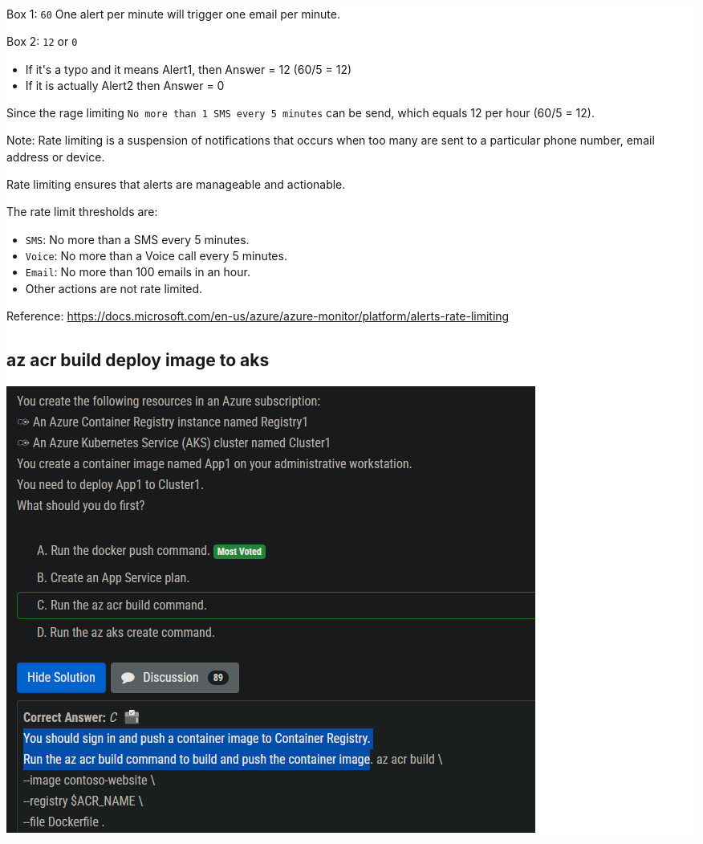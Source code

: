 
Box 1: `60`
One alert per minute will trigger one email per minute.


Box 2: `12` or `0`
- If it's a typo and it means Alert1, then Answer = 12 (60/5 = 12)
- If it is actually Alert2 then Answer = 0

Since the rage limiting `No more than 1 SMS every 5 minutes` can be send, which equals 12 per hour (60/5 = 12).

Note: Rate limiting is a suspension of notifications that occurs when too many are sent to a particular phone number, email address or device. 

Rate limiting ensures that alerts are manageable and actionable.

The rate limit thresholds are:
- `SMS`: No more than a SMS every 5 minutes.
- `Voice`: No more than a Voice call every 5 minutes.
- `Email`: No more than 100 emails in an hour.
- Other actions are not rate limited.

Reference:
https://docs.microsoft.com/en-us/azure/azure-monitor/platform/alerts-rate-limiting

## az acr build deploy image to aks

![alt text](image-479.png)
